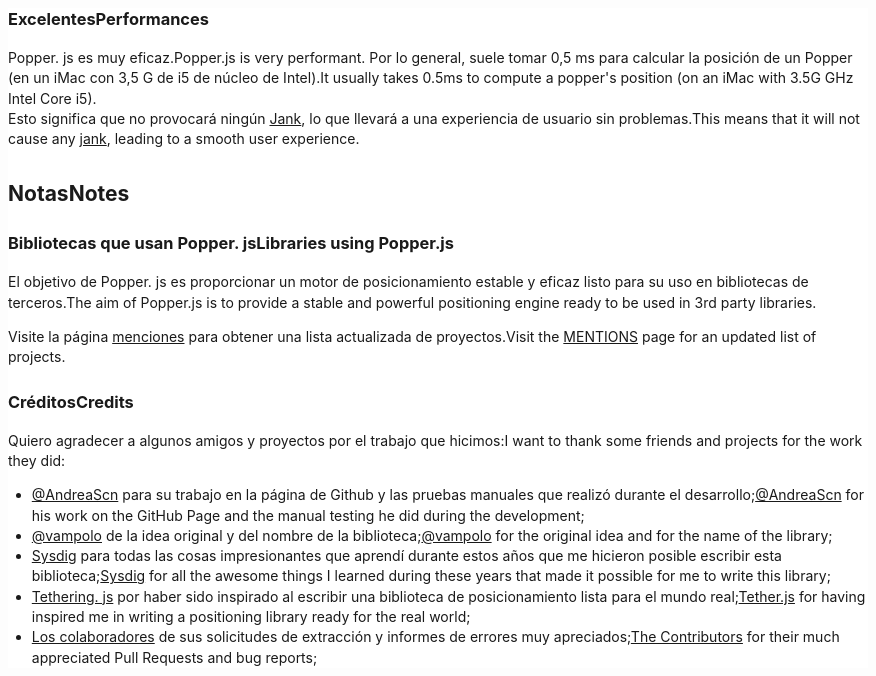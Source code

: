 ### <a name="performances"></a><span data-ttu-id="9cde4-175">Excelentes</span><span class="sxs-lookup"><span data-stu-id="9cde4-175">Performances</span></span>

<span data-ttu-id="9cde4-176">Popper. js es muy eficaz.</span><span class="sxs-lookup"><span data-stu-id="9cde4-176">Popper.js is very performant.</span></span> <span data-ttu-id="9cde4-177">Por lo general, suele tomar 0,5 ms para calcular la posición de un Popper (en un iMac con 3,5 G de i5 de núcleo de Intel).</span><span class="sxs-lookup"><span data-stu-id="9cde4-177">It usually takes 0.5ms to compute a popper's position (on an iMac with 3.5G GHz Intel Core i5).</span></span>  
<span data-ttu-id="9cde4-178">Esto significa que no provocará ningún [Jank](https://www.chromium.org/developers/how-tos/trace-event-profiling-tool/anatomy-of-jank), lo que llevará a una experiencia de usuario sin problemas.</span><span class="sxs-lookup"><span data-stu-id="9cde4-178">This means that it will not cause any [jank](https://www.chromium.org/developers/how-tos/trace-event-profiling-tool/anatomy-of-jank), leading to a smooth user experience.</span></span>

## <a name="notes"></a><span data-ttu-id="9cde4-179">Notas</span><span class="sxs-lookup"><span data-stu-id="9cde4-179">Notes</span></span>

### <a name="libraries-using-popperjs"></a><span data-ttu-id="9cde4-180">Bibliotecas que usan Popper. js</span><span class="sxs-lookup"><span data-stu-id="9cde4-180">Libraries using Popper.js</span></span>

<span data-ttu-id="9cde4-181">El objetivo de Popper. js es proporcionar un motor de posicionamiento estable y eficaz listo para su uso en bibliotecas de terceros.</span><span class="sxs-lookup"><span data-stu-id="9cde4-181">The aim of Popper.js is to provide a stable and powerful positioning engine ready to be used in 3rd party libraries.</span></span>  

<span data-ttu-id="9cde4-182">Visite la página [menciones](/MENTIONS.md) para obtener una lista actualizada de proyectos.</span><span class="sxs-lookup"><span data-stu-id="9cde4-182">Visit the [MENTIONS](/MENTIONS.md) page for an updated list of projects.</span></span>


### <a name="credits"></a><span data-ttu-id="9cde4-183">Créditos</span><span class="sxs-lookup"><span data-stu-id="9cde4-183">Credits</span></span>
<span data-ttu-id="9cde4-184">Quiero agradecer a algunos amigos y proyectos por el trabajo que hicimos:</span><span class="sxs-lookup"><span data-stu-id="9cde4-184">I want to thank some friends and projects for the work they did:</span></span>

- <span data-ttu-id="9cde4-185">[@AndreaScn](https://github.com/AndreaScn) para su trabajo en la página de Github y las pruebas manuales que realizó durante el desarrollo;</span><span class="sxs-lookup"><span data-stu-id="9cde4-185">[@AndreaScn](https://github.com/AndreaScn) for his work on the GitHub Page and the manual testing he did during the development;</span></span>
- <span data-ttu-id="9cde4-186">[@vampolo](https://github.com/vampolo) de la idea original y del nombre de la biblioteca;</span><span class="sxs-lookup"><span data-stu-id="9cde4-186">[@vampolo](https://github.com/vampolo) for the original idea and for the name of the library;</span></span>
- <span data-ttu-id="9cde4-187">[Sysdig](https://github.com/Draios) para todas las cosas impresionantes que aprendí durante estos años que me hicieron posible escribir esta biblioteca;</span><span class="sxs-lookup"><span data-stu-id="9cde4-187">[Sysdig](https://github.com/Draios) for all the awesome things I learned during these years that made it possible for me to write this library;</span></span>
- <span data-ttu-id="9cde4-188">[Tethering. js](http://github.hubspot.com/tether/) por haber sido inspirado al escribir una biblioteca de posicionamiento lista para el mundo real;</span><span class="sxs-lookup"><span data-stu-id="9cde4-188">[Tether.js](http://github.hubspot.com/tether/) for having inspired me in writing a positioning library ready for the real world;</span></span>
- <span data-ttu-id="9cde4-189">[Los colaboradores](https://github.com/FezVrasta/popper.js/graphs/contributors) de sus solicitudes de extracción y informes de errores muy apreciados;</span><span class="sxs-lookup"><span data-stu-id="9cde4-189">[The Contributors](https://github.com/FezVrasta/popper.js/graphs/contributors) for their much appreciated Pull Requests and bug reports;</span></span>